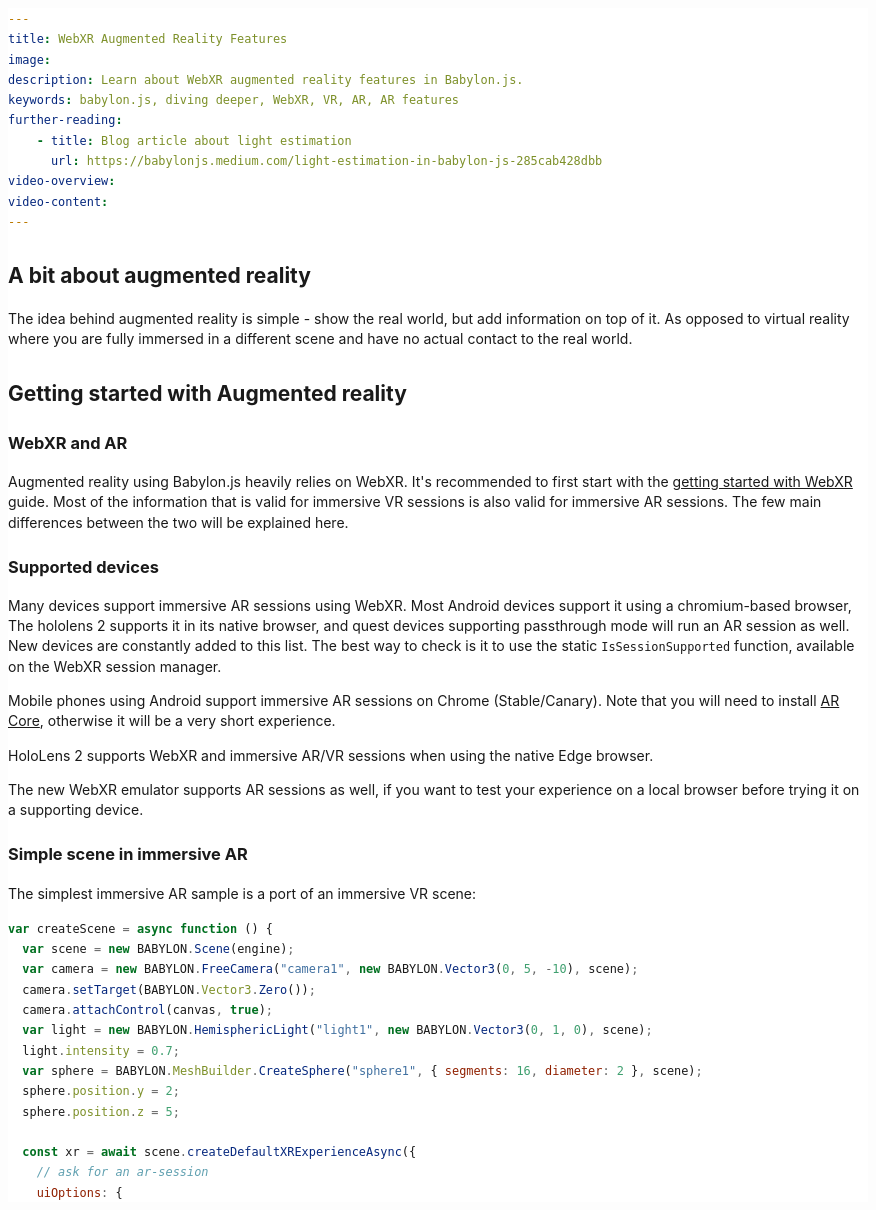 ```yaml
---
title: WebXR Augmented Reality Features
image:
description: Learn about WebXR augmented reality features in Babylon.js.
keywords: babylon.js, diving deeper, WebXR, VR, AR, AR features
further-reading:
    - title: Blog article about light estimation
      url: https://babylonjs.medium.com/light-estimation-in-babylon-js-285cab428dbb
video-overview:
video-content:
---
```


## A bit about augmented reality

The idea behind augmented reality is simple - show the real world, but add information on top of it. As opposed to virtual reality where you are fully immersed in a different scene and have no actual contact to the real world.

## Getting started with Augmented reality

### WebXR and AR

Augmented reality using Babylon.js heavily relies on WebXR. It's recommended to first start with the [getting started with WebXR](/features/featuresDeepDive/webXR/introToWebXR) guide. Most of the information that is valid for immersive VR sessions is also valid for immersive AR sessions. The few main differences between the two will be explained here.

### Supported devices

Many devices support immersive AR sessions using WebXR. Most Android devices support it using a chromium-based browser, The hololens 2 supports it in its native browser, and quest devices supporting passthrough mode will run an AR session as well. New devices are constantly added to this list. The best way to check is it to use the static `IsSessionSupported` function, available on the WebXR session manager.

Mobile phones using Android support immersive AR sessions on Chrome (Stable/Canary). Note that you will need to install [AR Core](https://play.google.com/store/apps/details?id=com.google.ar.core), otherwise it will be a very short experience.

HoloLens 2 supports WebXR and immersive AR/VR sessions when using the native Edge browser.

The new WebXR emulator supports AR sessions as well, if you want to test your experience on a local browser before trying it on a supporting device.

### Simple scene in immersive AR

The simplest immersive AR sample is a port of an immersive VR scene:

```javascript
var createScene = async function () {
  var scene = new BABYLON.Scene(engine);
  var camera = new BABYLON.FreeCamera("camera1", new BABYLON.Vector3(0, 5, -10), scene);
  camera.setTarget(BABYLON.Vector3.Zero());
  camera.attachControl(canvas, true);
  var light = new BABYLON.HemisphericLight("light1", new BABYLON.Vector3(0, 1, 0), scene);
  light.intensity = 0.7;
  var sphere = BABYLON.MeshBuilder.CreateSphere("sphere1", { segments: 16, diameter: 2 }, scene);
  sphere.position.y = 2;
  sphere.position.z = 5;

  const xr = await scene.createDefaultXRExperienceAsync({
    // ask for an ar-session
    uiOptions: {
```